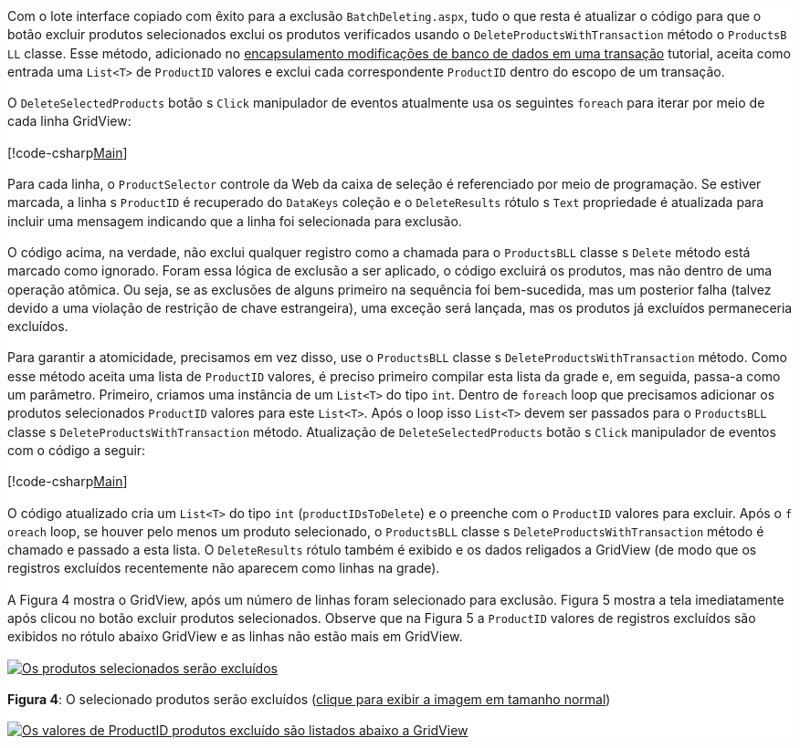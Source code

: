 Com o lote interface copiado com êxito para a exclusão `BatchDeleting.aspx`, tudo o que resta é atualizar o código para que o botão excluir produtos selecionados exclui os produtos verificados usando o `DeleteProductsWithTransaction` método o `ProductsBLL` classe. Esse método, adicionado no [encapsulamento modificações de banco de dados em uma transação](wrapping-database-modifications-within-a-transaction-cs.md) tutorial, aceita como entrada uma `List<T>` de `ProductID` valores e exclui cada correspondente `ProductID` dentro do escopo de um transação.

O `DeleteSelectedProducts` botão s `Click` manipulador de eventos atualmente usa os seguintes `foreach` para iterar por meio de cada linha GridView:


[!code-csharp[Main](batch-deleting-cs/samples/sample2.cs)]

Para cada linha, o `ProductSelector` controle da Web da caixa de seleção é referenciado por meio de programação. Se estiver marcada, a linha s `ProductID` é recuperado do `DataKeys` coleção e o `DeleteResults` rótulo s `Text` propriedade é atualizada para incluir uma mensagem indicando que a linha foi selecionada para exclusão.

O código acima, na verdade, não exclui qualquer registro como a chamada para o `ProductsBLL` classe s `Delete` método está marcado como ignorado. Foram essa lógica de exclusão a ser aplicado, o código excluirá os produtos, mas não dentro de uma operação atômica. Ou seja, se as exclusões de alguns primeiro na sequência foi bem-sucedida, mas um posterior falha (talvez devido a uma violação de restrição de chave estrangeira), uma exceção será lançada, mas os produtos já excluídos permaneceria excluídos.

Para garantir a atomicidade, precisamos em vez disso, use o `ProductsBLL` classe s `DeleteProductsWithTransaction` método. Como esse método aceita uma lista de `ProductID` valores, é preciso primeiro compilar esta lista da grade e, em seguida, passa-a como um parâmetro. Primeiro, criamos uma instância de um `List<T>` do tipo `int`. Dentro de `foreach` loop que precisamos adicionar os produtos selecionados `ProductID` valores para este `List<T>`. Após o loop isso `List<T>` devem ser passados para o `ProductsBLL` classe s `DeleteProductsWithTransaction` método. Atualização de `DeleteSelectedProducts` botão s `Click` manipulador de eventos com o código a seguir:


[!code-csharp[Main](batch-deleting-cs/samples/sample3.cs)]

O código atualizado cria um `List<T>` do tipo `int` (`productIDsToDelete`) e o preenche com o `ProductID` valores para excluir. Após o `foreach` loop, se houver pelo menos um produto selecionado, o `ProductsBLL` classe s `DeleteProductsWithTransaction` método é chamado e passado a esta lista. O `DeleteResults` rótulo também é exibido e os dados religados a GridView (de modo que os registros excluídos recentemente não aparecem como linhas na grade).

A Figura 4 mostra o GridView, após um número de linhas foram selecionado para exclusão. Figura 5 mostra a tela imediatamente após clicou no botão excluir produtos selecionados. Observe que na Figura 5 a `ProductID` valores de registros excluídos são exibidos no rótulo abaixo GridView e as linhas não estão mais em GridView.


[![Os produtos selecionados serão excluídos](batch-deleting-cs/_static/image4.gif)](batch-deleting-cs/_static/image7.png)

**Figura 4**: O selecionado produtos serão excluídos ([clique para exibir a imagem em tamanho normal](batch-deleting-cs/_static/image8.png))


[![Os valores de ProductID produtos excluído são listados abaixo a GridView](batch-deleting-cs/_static/image5.gif)](batch-deleting-cs/_static/image9.png)
